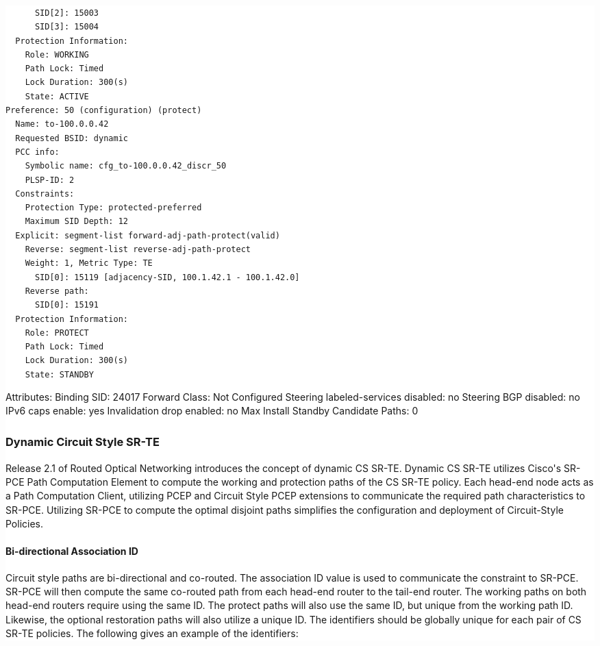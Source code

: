           SID[2]: 15003
          SID[3]: 15004
      Protection Information:
        Role: WORKING
        Path Lock: Timed
        Lock Duration: 300(s)
        State: ACTIVE
    Preference: 50 (configuration) (protect)
      Name: to-100.0.0.42
      Requested BSID: dynamic
      PCC info:
        Symbolic name: cfg_to-100.0.0.42_discr_50
        PLSP-ID: 2
      Constraints:
        Protection Type: protected-preferred
        Maximum SID Depth: 12
      Explicit: segment-list forward-adj-path-protect(valid)
        Reverse: segment-list reverse-adj-path-protect
        Weight: 1, Metric Type: TE
          SID[0]: 15119 [adjacency-SID, 100.1.42.1 - 100.1.42.0]
        Reverse path:
          SID[0]: 15191
      Protection Information:
        Role: PROTECT
        Path Lock: Timed
        Lock Duration: 300(s)
        State: STANDBY
  Attributes:
    Binding SID: 24017
    Forward Class: Not Configured
    Steering labeled-services disabled: no
    Steering BGP disabled: no
    IPv6 caps enable: yes
    Invalidation drop enabled: no
    Max Install Standby Candidate Paths: 0
</pre>
</div>


### Dynamic Circuit Style SR-TE 

Release 2.1 of Routed Optical Networking introduces the concept of dynamic CS
SR-TE. Dynamic CS SR-TE utilizes Cisco's SR-PCE Path Computation Element to
compute the working and protection paths of the CS SR-TE policy. Each head-end
node acts as a Path Computation Client, utilizing PCEP and Circuit Style PCEP
extensions to communicate the required path characteristics to SR-PCE. Utilizing
SR-PCE to compute the optimal disjoint paths simplifies the configuration and
deployment of Circuit-Style Policies.   

#### Bi-directional Association ID 

Circuit style paths are bi-directional and co-routed. The association ID value
is used to communicate the constraint to SR-PCE. SR-PCE will then compute the
same co-routed path from each head-end router to the tail-end router. The
working paths on both head-end routers require using the same ID.  The protect
paths will also use the same ID, but unique from the working path ID. Likewise,
the optional restoration paths will also utilize a unique ID.  The identifiers
should be globally unique for each pair of CS SR-TE policies.  The following 
gives an example of the identifiers: 
